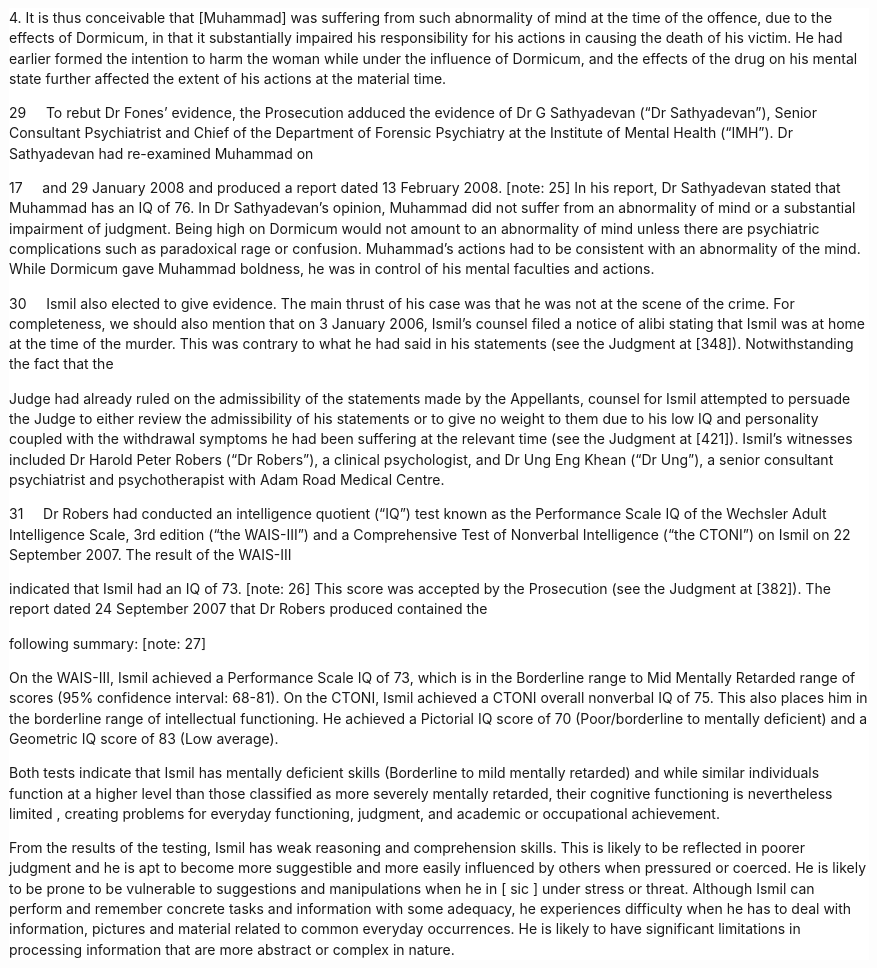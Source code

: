 4\. It is thus conceivable that [Muhammad] was suffering from such abnormality of mind at the time of the offence, due to the effects of Dormicum, in that it substantially impaired his responsibility for his actions in causing the death of his victim. He had earlier formed the intention to harm the woman while under the influence of Dormicum, and the effects of the drug on his mental state further affected the extent of his actions at the material time. 

29     To rebut Dr Fones’ evidence, the Prosecution adduced the evidence of Dr G Sathyadevan (“Dr Sathyadevan”), Senior Consultant Psychiatrist and Chief of the Department of Forensic Psychiatry at the Institute of Mental Health (“IMH”). Dr Sathyadevan had re-examined Muhammad on 

17     and 29 January 2008 and produced a report dated 13 February 2008. [note: 25] In his report, Dr Sathyadevan stated that Muhammad has an IQ of 76. In Dr Sathyadevan’s opinion, Muhammad did not suffer from an abnormality of mind or a substantial impairment of judgment. Being high on Dormicum would not amount to an abnormality of mind unless there are psychiatric complications such as paradoxical rage or confusion. Muhammad’s actions had to be consistent with an abnormality of the mind. While Dormicum gave Muhammad boldness, he was in control of his mental faculties and actions. 

30     Ismil also elected to give evidence. The main thrust of his case was that he was not at the scene of the crime. For completeness, we should also mention that on 3 January 2006, Ismil’s counsel filed a notice of alibi stating that Ismil was at home at the time of the murder. This was contrary to what he had said in his statements (see the Judgment at [348]). Notwithstanding the fact that the 


Judge had already ruled on the admissibility of the statements made by the Appellants, counsel for Ismil attempted to persuade the Judge to either review the admissibility of his statements or to give no weight to them due to his low IQ and personality coupled with the withdrawal symptoms he had been suffering at the relevant time (see the Judgment at [421]). Ismil’s witnesses included Dr Harold Peter Robers (“Dr Robers”), a clinical psychologist, and Dr Ung Eng Khean (“Dr Ung”), a senior consultant psychiatrist and psychotherapist with Adam Road Medical Centre. 

31     Dr Robers had conducted an intelligence quotient (“IQ”) test known as the Performance Scale IQ of the Wechsler Adult Intelligence Scale, 3rd edition (“the WAIS-III”) and a Comprehensive Test of Nonverbal Intelligence (“the CTONI”) on Ismil on 22 September 2007. The result of the WAIS-III 

indicated that Ismil had an IQ of 73. [note: 26] This score was accepted by the Prosecution (see the Judgment at [382]). The report dated 24 September 2007 that Dr Robers produced contained the 

following summary: [note: 27] 

 On the WAIS-III, Ismil achieved a Performance Scale IQ of 73, which is in the Borderline range to Mid Mentally Retarded range of scores (95% confidence interval: 68-81). On the CTONI, Ismil achieved a CTONI overall nonverbal IQ of 75. This also places him in the borderline range of intellectual functioning. He achieved a Pictorial IQ score of 70 (Poor/borderline to mentally deficient) and a Geometric IQ score of 83 (Low average). 

 Both tests indicate that Ismil has mentally deficient skills (Borderline to mild mentally retarded) and while similar individuals function at a higher level than those classified as more severely mentally retarded, their cognitive functioning is nevertheless limited , creating problems for everyday functioning, judgment, and academic or occupational achievement. 

 From the results of the testing, Ismil has weak reasoning and comprehension skills. This is likely to be reflected in poorer judgment and he is apt to become more suggestible and more easily influenced by others when pressured or coerced. He is likely to be prone to be vulnerable to suggestions and manipulations when he in [ sic ] under stress or threat. Although Ismil can perform and remember concrete tasks and information with some adequacy, he experiences difficulty when he has to deal with information, pictures and material related to common everyday occurrences. He is likely to have significant limitations in processing information that are more abstract or complex in nature. 
